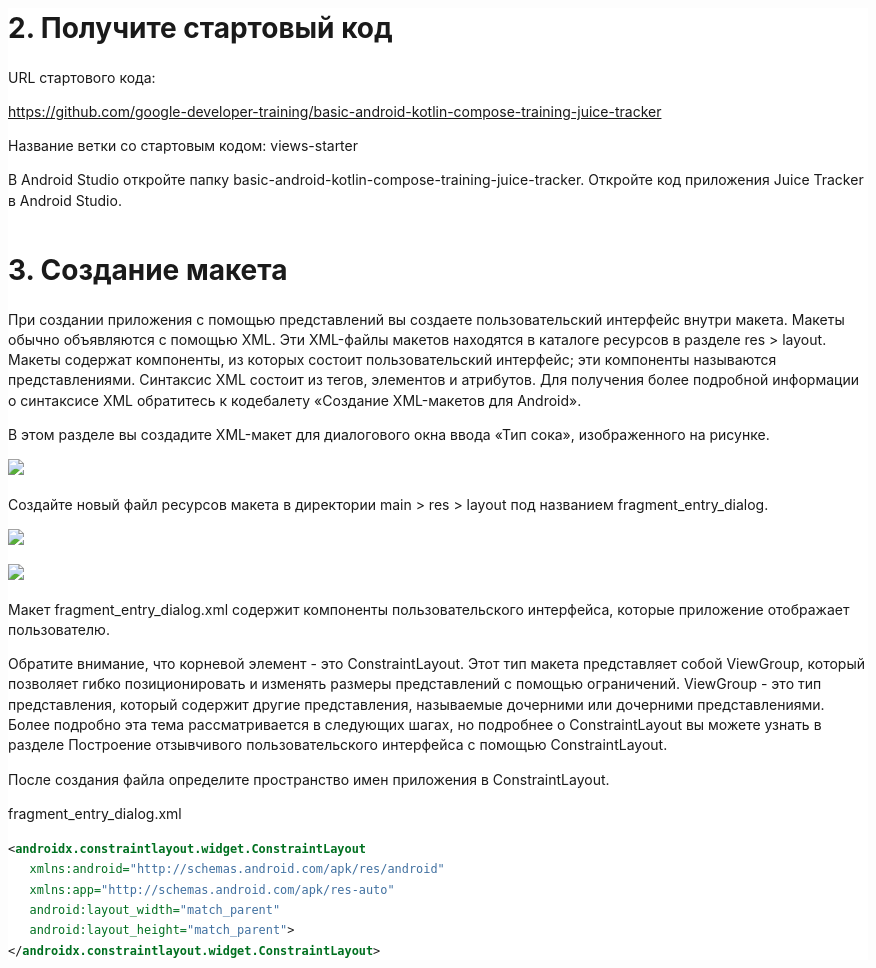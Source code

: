 
# 2. Получите стартовый код
URL стартового кода:

https://github.com/google-developer-training/basic-android-kotlin-compose-training-juice-tracker

Название ветки со стартовым кодом: views-starter

В Android Studio откройте папку basic-android-kotlin-compose-training-juice-tracker.
Откройте код приложения Juice Tracker в Android Studio.


# 3. Создание макета
При создании приложения с помощью представлений вы создаете пользовательский интерфейс внутри макета. Макеты обычно объявляются с помощью XML. Эти XML-файлы макетов находятся в каталоге ресурсов в разделе res > layout. Макеты содержат компоненты, из которых состоит пользовательский интерфейс; эти компоненты называются представлениями. Синтаксис XML состоит из тегов, элементов и атрибутов. Для получения более подробной информации о синтаксисе XML обратитесь к кодебалету «Создание XML-макетов для Android».

В этом разделе вы создадите XML-макет для диалогового окна ввода «Тип сока», изображенного на рисунке.


![](https://developer.android.com/static/codelabs/basic-android-kotlin-compose-app-with-views/img/87b2ca7b49e814cb_856.png)

Создайте новый файл ресурсов макета в директории main > res > layout под названием fragment_entry_dialog.

![](https://developer.android.com/static/codelabs/basic-android-kotlin-compose-app-with-views/img/331927b84e9d1a27_856.png)

![](https://developer.android.com/static/codelabs/basic-android-kotlin-compose-app-with-views/img/6adb279d6e74ab13_856.png)

Макет fragment_entry_dialog.xml содержит компоненты пользовательского интерфейса, которые приложение отображает пользователю.

Обратите внимание, что корневой элемент - это ConstraintLayout. Этот тип макета представляет собой ViewGroup, который позволяет гибко позиционировать и изменять размеры представлений с помощью ограничений. ViewGroup - это тип представления, который содержит другие представления, называемые дочерними или дочерними представлениями. Более подробно эта тема рассматривается в следующих шагах, но подробнее о ConstraintLayout вы можете узнать в разделе Построение отзывчивого пользовательского интерфейса с помощью ConstraintLayout.

После создания файла определите пространство имен приложения в ConstraintLayout.

fragment_entry_dialog.xml
```xml
<androidx.constraintlayout.widget.ConstraintLayout
   xmlns:android="http://schemas.android.com/apk/res/android"
   xmlns:app="http://schemas.android.com/apk/res-auto"
   android:layout_width="match_parent"
   android:layout_height="match_parent">
</androidx.constraintlayout.widget.ConstraintLayout>
```
